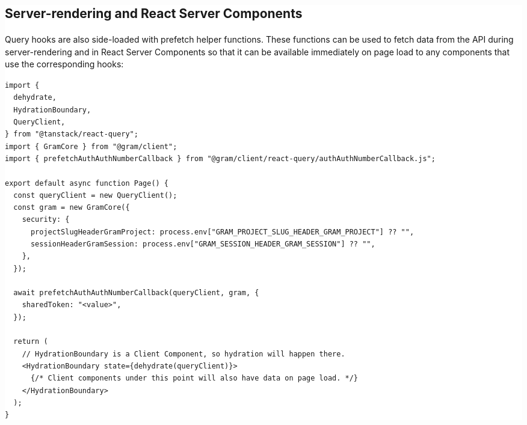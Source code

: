 
## Server-rendering and React Server Components

Query hooks are also side-loaded with prefetch helper functions. These functions
can be used to fetch data from the API during server-rendering and in React
Server Components so that it can be available immediately on page load to any
components that use the corresponding hooks:
```tsx
import {
  dehydrate,
  HydrationBoundary,
  QueryClient,
} from "@tanstack/react-query";
import { GramCore } from "@gram/client";
import { prefetchAuthAuthNumberCallback } from "@gram/client/react-query/authAuthNumberCallback.js";

export default async function Page() {
  const queryClient = new QueryClient();
  const gram = new GramCore({
    security: {
      projectSlugHeaderGramProject: process.env["GRAM_PROJECT_SLUG_HEADER_GRAM_PROJECT"] ?? "",
      sessionHeaderGramSession: process.env["GRAM_SESSION_HEADER_GRAM_SESSION"] ?? "",
    },
  });

  await prefetchAuthAuthNumberCallback(queryClient, gram, {
    sharedToken: "<value>",
  });

  return (
    // HydrationBoundary is a Client Component, so hydration will happen there.
    <HydrationBoundary state={dehydrate(queryClient)}>
      {/* Client components under this point will also have data on page load. */}
    </HydrationBoundary>
  );
}
```


[rq]: https://tanstack.com/query/v5/docs/framework/react/overview

[use-query]: https://tanstack.com/query/v5/docs/framework/react/reference/useQuery
[use-mutation]: https://tanstack.com/query/v5/docs/framework/react/reference/useMutation